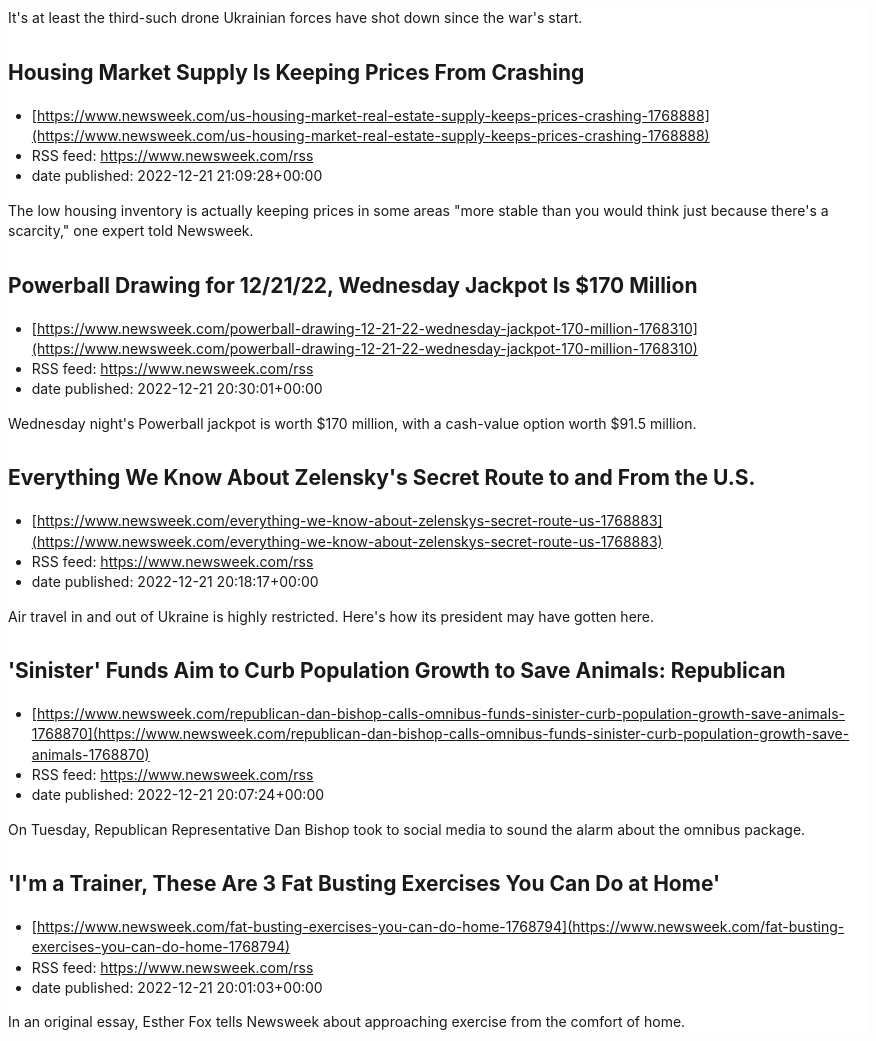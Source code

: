 It's at least the third-such drone Ukrainian forces have shot down since the war's start.

## Housing Market Supply Is Keeping Prices From Crashing
 - [https://www.newsweek.com/us-housing-market-real-estate-supply-keeps-prices-crashing-1768888](https://www.newsweek.com/us-housing-market-real-estate-supply-keeps-prices-crashing-1768888)
 - RSS feed: https://www.newsweek.com/rss
 - date published: 2022-12-21 21:09:28+00:00

The low housing inventory is actually keeping prices in some areas "more stable than you would think just because there's a scarcity," one expert told Newsweek.

## Powerball Drawing for 12/21/22, Wednesday Jackpot Is $170 Million
 - [https://www.newsweek.com/powerball-drawing-12-21-22-wednesday-jackpot-170-million-1768310](https://www.newsweek.com/powerball-drawing-12-21-22-wednesday-jackpot-170-million-1768310)
 - RSS feed: https://www.newsweek.com/rss
 - date published: 2022-12-21 20:30:01+00:00

Wednesday night's Powerball jackpot is worth $170 million, with a cash-value option worth $91.5 million.

## Everything We Know About Zelensky's Secret Route to and From the U.S.
 - [https://www.newsweek.com/everything-we-know-about-zelenskys-secret-route-us-1768883](https://www.newsweek.com/everything-we-know-about-zelenskys-secret-route-us-1768883)
 - RSS feed: https://www.newsweek.com/rss
 - date published: 2022-12-21 20:18:17+00:00

Air travel in and out of Ukraine is highly restricted. Here's how its president may have gotten here.

## 'Sinister' Funds Aim to Curb Population Growth to Save Animals: Republican
 - [https://www.newsweek.com/republican-dan-bishop-calls-omnibus-funds-sinister-curb-population-growth-save-animals-1768870](https://www.newsweek.com/republican-dan-bishop-calls-omnibus-funds-sinister-curb-population-growth-save-animals-1768870)
 - RSS feed: https://www.newsweek.com/rss
 - date published: 2022-12-21 20:07:24+00:00

On Tuesday, Republican Representative Dan Bishop took to social media to sound the alarm about the omnibus package.

## 'I'm a Trainer, These Are 3 Fat Busting Exercises You Can Do at Home'
 - [https://www.newsweek.com/fat-busting-exercises-you-can-do-home-1768794](https://www.newsweek.com/fat-busting-exercises-you-can-do-home-1768794)
 - RSS feed: https://www.newsweek.com/rss
 - date published: 2022-12-21 20:01:03+00:00

In an original essay, Esther Fox tells Newsweek about approaching exercise from the comfort of home.
